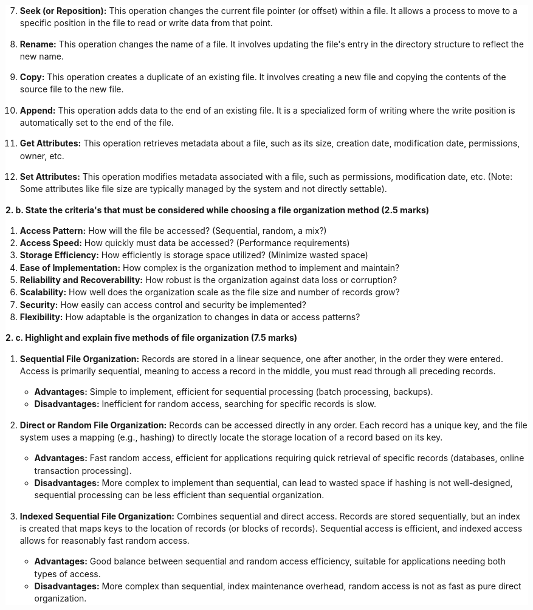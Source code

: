 7.  **Seek (or Reposition):** This operation changes the current file pointer (or offset) within a file. It allows a process to move to a specific position in the file to read or write data from that point.

8.  **Rename:** This operation changes the name of a file. It involves updating the file's entry in the directory structure to reflect the new name.

9.  **Copy:** This operation creates a duplicate of an existing file. It involves creating a new file and copying the contents of the source file to the new file.

10. **Append:** This operation adds data to the end of an existing file. It is a specialized form of writing where the write position is automatically set to the end of the file.

11. **Get Attributes:** This operation retrieves metadata about a file, such as its size, creation date, modification date, permissions, owner, etc.

12. **Set Attributes:** This operation modifies metadata associated with a file, such as permissions, modification date, etc. (Note: Some attributes like file size are typically managed by the system and not directly settable).

**2. b. State the criteria's that must be considered while choosing a file organization method (2.5 marks)**

1.  **Access Pattern:**  How will the file be accessed? (Sequential, random, a mix?)
2.  **Access Speed:** How quickly must data be accessed? (Performance requirements)
3.  **Storage Efficiency:** How efficiently is storage space utilized? (Minimize wasted space)
4.  **Ease of Implementation:** How complex is the organization method to implement and maintain?
5.  **Reliability and Recoverability:** How robust is the organization against data loss or corruption?
6.  **Scalability:** How well does the organization scale as the file size and number of records grow?
7.  **Security:**  How easily can access control and security be implemented?
8.  **Flexibility:** How adaptable is the organization to changes in data or access patterns?

**2. c. Highlight and explain five methods of file organization (7.5 marks)**

1.  **Sequential File Organization:** Records are stored in a linear sequence, one after another, in the order they were entered. Access is primarily sequential, meaning to access a record in the middle, you must read through all preceding records.
    *   **Advantages:** Simple to implement, efficient for sequential processing (batch processing, backups).
    *   **Disadvantages:** Inefficient for random access, searching for specific records is slow.

2.  **Direct or Random File Organization:** Records can be accessed directly in any order. Each record has a unique key, and the file system uses a mapping (e.g., hashing) to directly locate the storage location of a record based on its key.
    *   **Advantages:** Fast random access, efficient for applications requiring quick retrieval of specific records (databases, online transaction processing).
    *   **Disadvantages:** More complex to implement than sequential, can lead to wasted space if hashing is not well-designed, sequential processing can be less efficient than sequential organization.

3.  **Indexed Sequential File Organization:** Combines sequential and direct access. Records are stored sequentially, but an index is created that maps keys to the location of records (or blocks of records).  Sequential access is efficient, and indexed access allows for reasonably fast random access.
    *   **Advantages:** Good balance between sequential and random access efficiency, suitable for applications needing both types of access.
    *   **Disadvantages:** More complex than sequential, index maintenance overhead, random access is not as fast as pure direct organization.
